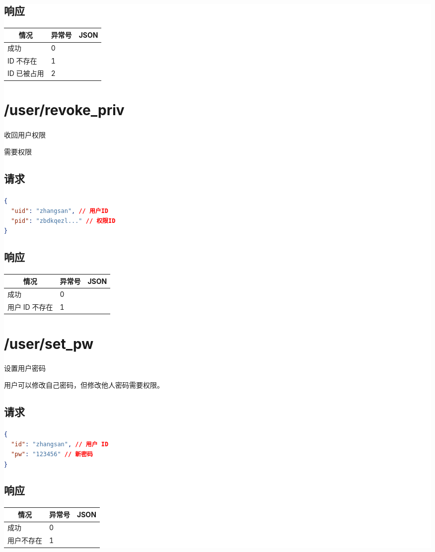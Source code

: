 ## 响应

| 情况        | 异常号 | JSON |
| ----------- | ------ | ---- |
| 成功        | 0      |      |
| ID 不存在   | 1      |      |
| ID 已被占用 | 2      |      |

# /user/revoke_priv

收回用户权限

需要权限

## 请求

```json
{
  "uid": "zhangsan", // 用户ID
  "pid": "zbdkqezl..." // 权限ID
}
```

## 响应

| 情况           | 异常号 | JSON |
| -------------- | ------ | ---- |
| 成功           | 0      |      |
| 用户 ID 不存在 | 1      |      |

# /user/set_pw

设置用户密码

用户可以修改自己密码，但修改他人密码需要权限。

## 请求

```json
{
  "id": "zhangsan", // 用户 ID
  "pw": "123456" // 新密码
}
```

## 响应

| 情况       | 异常号 | JSON |
| ---------- | ------ | ---- |
| 成功       | 0      |      |
| 用户不存在 | 1      |      |
